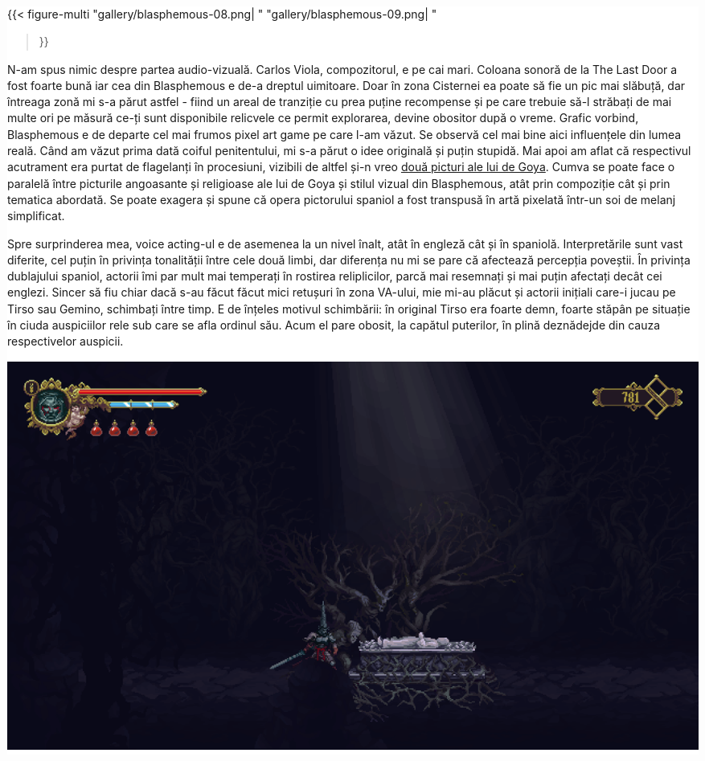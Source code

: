 {{< figure-multi
    "gallery/blasphemous-08.png| "
    "gallery/blasphemous-09.png| "
>}}

N-am spus nimic despre partea audio-vizuală. Carlos Viola, compozitorul, e pe cai mari. Coloana sonoră de la The Last Door a fost foarte bună iar cea din Blasphemous e de-a dreptul uimitoare. Doar în zona Cisternei ea poate să fie un pic mai slăbuță, dar întreaga zonă mi s-a părut astfel - fiind un areal de tranziție cu prea puține recompense și pe care trebuie să-l străbați de mai multe ori pe măsură ce-ți sunt disponibile relicvele ce permit explorarea, devine obositor după o vreme. Grafic vorbind, Blasphemous e de departe cel mai frumos pixel art game pe care l-am văzut. Se observă cel mai bine aici influențele din lumea reală. Când am văzut prima dată coiful penitentului, mi s-a părut o idee originală și puțin stupidă. Mai apoi am aflat că respectivul acutrament era purtat de flagelanți în procesiuni, vizibili de altfel și-n vreo [două picturi ale lui de Goya](https://www.wikiart.org/en/francisco-goya/procession-of-flagellants-1793). Cumva se poate face o paralelă între picturile angoasante și religioase ale lui de Goya și stilul vizual din Blasphemous, atât prin compoziție cât și prin tematica abordată. Se poate exagera și spune că opera pictorului spaniol a fost transpusă în artă pixelată într-un soi de melanj simplificat.

Spre surprinderea mea, voice acting-ul e de asemenea la un nivel înalt, atât în engleză cât și în spaniolă. Interpretările sunt vast diferite, cel puțin în privința tonalității între cele două limbi, dar diferența nu mi se pare că afectează percepția poveștii. În privința dublajului spaniol, actorii îmi par mult mai temperați în rostirea reliplicilor, parcă mai resemnați și mai puțin afectați decât cei englezi. Sincer să fiu chiar dacă s-au făcut făcut mici retușuri în zona VA-ului, mie mi-au plăcut și actorii inițiali care-i jucau pe Tirso sau Gemino, schimbați între timp. E de înțeles motivul schimbării: în original Tirso era foarte demn, foarte stăpân pe situație în ciuda auspiciilor rele sub care se afla ordinul său. Acum el pare obosit, la capătul puterilor, în plină deznădejde din cauza respectivelor auspicii.

![](gallery/blasphemous-10.png)
